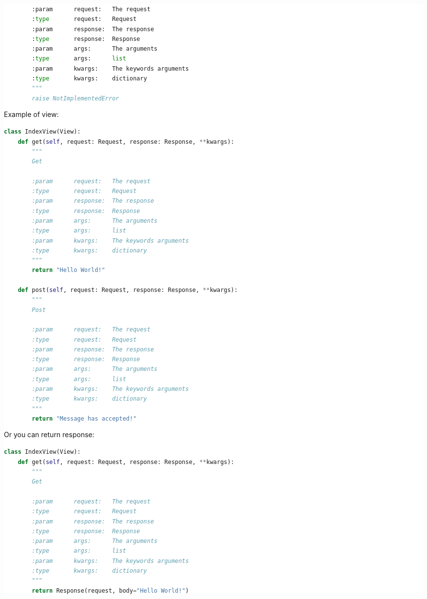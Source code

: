 ```python
        :param      request:   The request
        :type       request:   Request
        :param      response:  The response
        :type       response:  Response
        :param      args:      The arguments
        :type       args:      list
        :param      kwargs:    The keywords arguments
        :type       kwargs:    dictionary
        """
        raise NotImplementedError
```

Example of view:

```python
class IndexView(View):
    def get(self, request: Request, response: Response, **kwargs):
        """
        Get

        :param      request:   The request
        :type       request:   Request
        :param      response:  The response
        :type       response:  Response
        :param      args:      The arguments
        :type       args:      list
        :param      kwargs:    The keywords arguments
        :type       kwargs:    dictionary
        """
        return "Hello World!"

    def post(self, request: Request, response: Response, **kwargs):
        """
        Post

        :param      request:   The request
        :type       request:   Request
        :param      response:  The response
        :type       response:  Response
        :param      args:      The arguments
        :type       args:      list
        :param      kwargs:    The keywords arguments
        :type       kwargs:    dictionary
        """
        return "Message has accepted!"
```

Or you can return response:

```python
class IndexView(View):
    def get(self, request: Request, response: Response, **kwargs):
        """
        Get

        :param      request:   The request
        :type       request:   Request
        :param      response:  The response
        :type       response:  Response
        :param      args:      The arguments
        :type       args:      list
        :param      kwargs:    The keywords arguments
        :type       kwargs:    dictionary
        """
        return Response(request, body="Hello World!")
```
